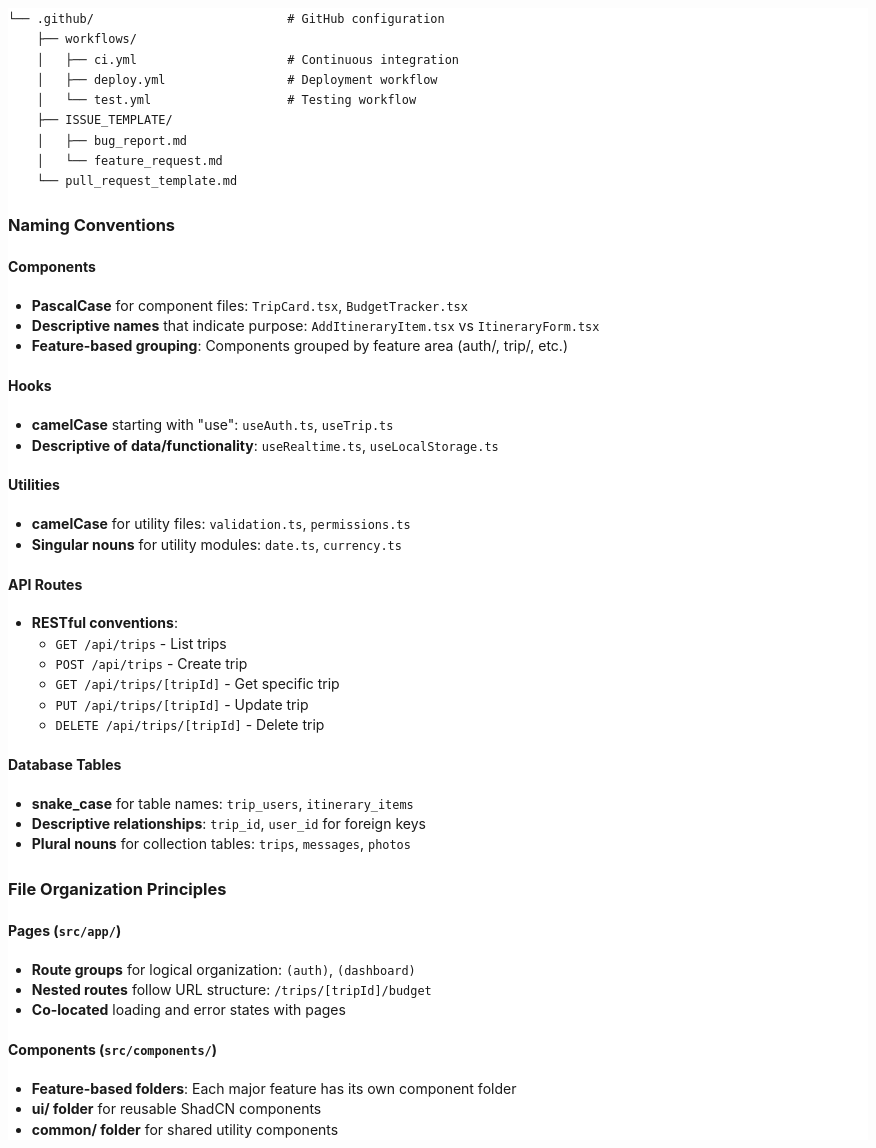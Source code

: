 ```
└── .github/                           # GitHub configuration
    ├── workflows/
    │   ├── ci.yml                     # Continuous integration
    │   ├── deploy.yml                 # Deployment workflow
    │   └── test.yml                   # Testing workflow
    ├── ISSUE_TEMPLATE/
    │   ├── bug_report.md
    │   └── feature_request.md
    └── pull_request_template.md
```

### Naming Conventions

#### Components
- **PascalCase** for component files: `TripCard.tsx`, `BudgetTracker.tsx`
- **Descriptive names** that indicate purpose: `AddItineraryItem.tsx` vs `ItineraryForm.tsx`
- **Feature-based grouping**: Components grouped by feature area (auth/, trip/, etc.)

#### Hooks
- **camelCase** starting with "use": `useAuth.ts`, `useTrip.ts`
- **Descriptive of data/functionality**: `useRealtime.ts`, `useLocalStorage.ts`

#### Utilities
- **camelCase** for utility files: `validation.ts`, `permissions.ts`
- **Singular nouns** for utility modules: `date.ts`, `currency.ts`

#### API Routes
- **RESTful conventions**: 
  - `GET /api/trips` - List trips
  - `POST /api/trips` - Create trip
  - `GET /api/trips/[tripId]` - Get specific trip
  - `PUT /api/trips/[tripId]` - Update trip
  - `DELETE /api/trips/[tripId]` - Delete trip

#### Database Tables
- **snake_case** for table names: `trip_users`, `itinerary_items`
- **Descriptive relationships**: `trip_id`, `user_id` for foreign keys
- **Plural nouns** for collection tables: `trips`, `messages`, `photos`

### File Organization Principles

#### Pages (`src/app/`)
- **Route groups** for logical organization: `(auth)`, `(dashboard)`
- **Nested routes** follow URL structure: `/trips/[tripId]/budget`
- **Co-located** loading and error states with pages

#### Components (`src/components/`)
- **Feature-based folders**: Each major feature has its own component folder
- **ui/ folder** for reusable ShadCN components
- **common/ folder** for shared utility components

